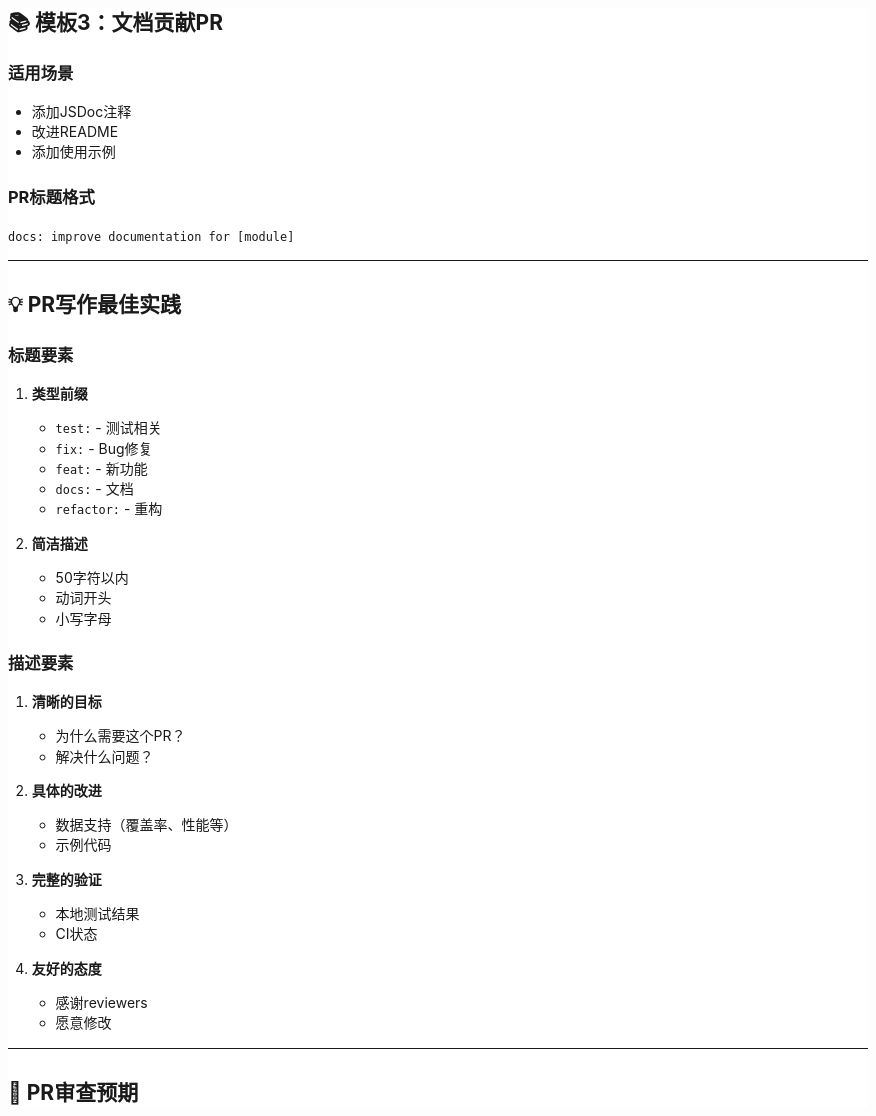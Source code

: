 ## 📚 模板3：文档贡献PR

### 适用场景
- 添加JSDoc注释
- 改进README
- 添加使用示例

### PR标题格式

```
docs: improve documentation for [module]
```

---

## 💡 PR写作最佳实践

### 标题要素

1. **类型前缀**
   - `test:` - 测试相关
   - `fix:` - Bug修复
   - `feat:` - 新功能
   - `docs:` - 文档
   - `refactor:` - 重构

2. **简洁描述**
   - 50字符以内
   - 动词开头
   - 小写字母

### 描述要素

1. **清晰的目标**
   - 为什么需要这个PR？
   - 解决什么问题？

2. **具体的改进**
   - 数据支持（覆盖率、性能等）
   - 示例代码

3. **完整的验证**
   - 本地测试结果
   - CI状态

4. **友好的态度**
   - 感谢reviewers
   - 愿意修改

---

## 🎯 PR审查预期
